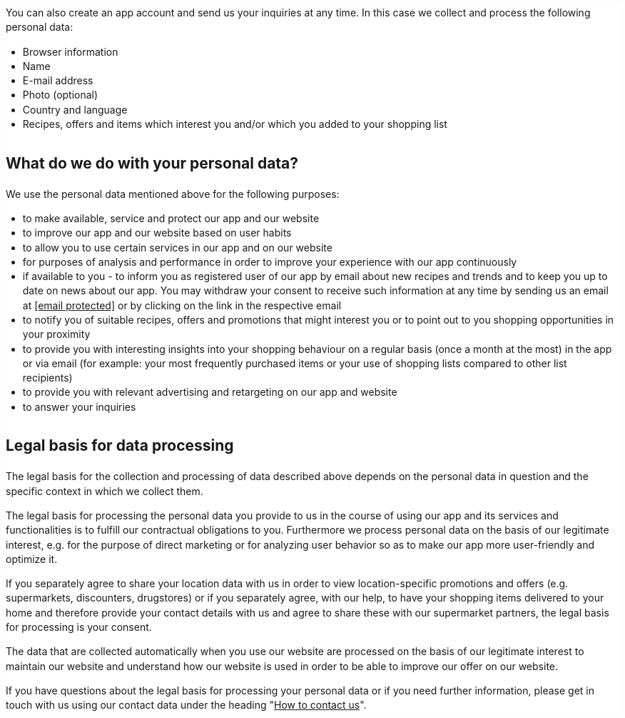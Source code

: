 You can also create an app account and send us your inquiries at any time. In this case we collect and process the following personal data:

* Browser information
* Name
* E-mail address
* Photo (optional)
* Country and language
* Recipes, offers and items which interest you and/or which you added to your shopping list  
    

What do we do with your personal data?
--------------------------------------

We use the personal data mentioned above for the following purposes:

* to make available, service and protect our app and our website
* to improve our app and our website based on user habits
* to allow you to use certain services in our app and on our website
* for purposes of analysis and performance in order to improve your experience with our app continuously
* if available to you - to inform you as registered user of our app by email about new recipes and trends and to keep you up to date on news about our app. You may withdraw your consent to receive such information at any time by sending us an email at [\[email protected\]](https://www.getbring.com/cdn-cgi/l/email-protection) or by clicking on the link in the respective email
* to notify you of suitable recipes, offers and promotions that might interest you or to point out to you shopping opportunities in your proximity
* to provide you with interesting insights into your shopping behaviour on a regular basis (once a month at the most) in the app or via email (for example: your most frequently purchased items or your use of shopping lists compared to other list recipients)
* to provide you with relevant advertising and retargeting on our app and website
* to answer your inquiries

Legal basis for data processing
-------------------------------

The legal basis for the collection and processing of data described above depends on the personal data in question and the specific context in which we collect them.  
  
The legal basis for processing the personal data you provide to us in the course of using our app and its services and functionalities is to fulfill our contractual obligations to you. Furthermore we process personal data on the basis of our legitimate interest, e.g. for the purpose of direct marketing or for analyzing user behavior so as to make our app more user-friendly and optimize it.  
  
If you separately agree to share your location data with us in order to view location-specific promotions and offers (e.g. supermarkets, discounters, drugstores) or if you separately agree, with our help, to have your shopping items delivered to your home and therefore provide your contact details with us and agree to share these with our supermarket partners, the legal basis for processing is your consent.  
  
The data that are collected automatically when you use our website are processed on the basis of our legitimate interest to maintain our website and understand how our website is used in order to be able to improve our offer on our website.  
  
If you have questions about the legal basis for processing your personal data or if you need further information, please get in touch with us using our contact data under the heading "[How to contact us](https://getbring.com/en/legal/privacy.html#kontakt)".
